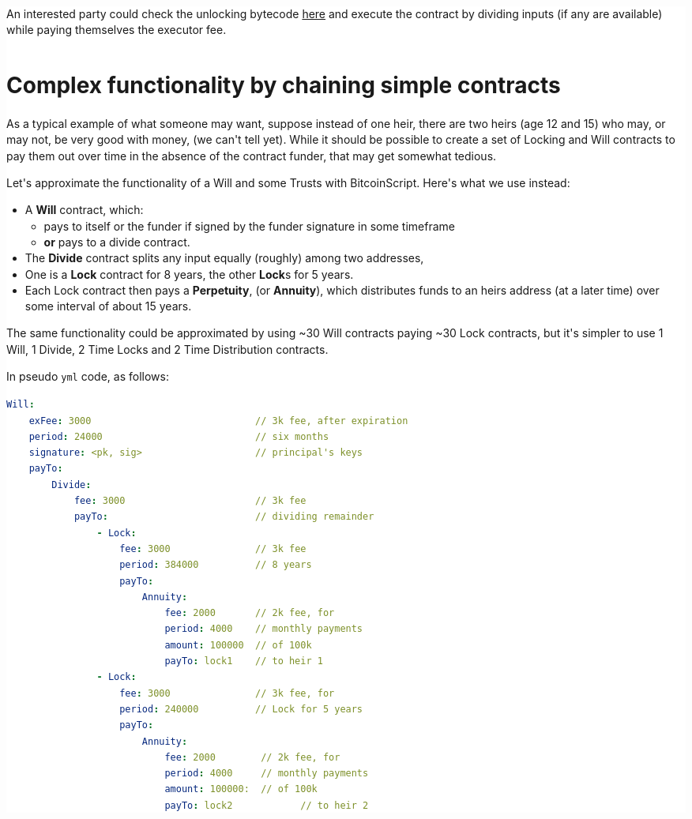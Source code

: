 An interested party could check the unlocking bytecode [here](https://explorer.bitcoinunlimited.info/address/bitcoincash:pq2n376ekpelhtvjfy82a9s6zt259pe0ngv09mmq8x) and execute the contract by dividing inputs (if any are available) while paying themselves the executor fee.


# Complex functionality by chaining simple contracts

As a typical example of what someone may want, suppose instead of one heir, there are two heirs (age 12 and 15) who may, or may not, be very good with money, (we can't tell yet). While it should be possible to create a set of Locking and Will contracts to pay them out over time in the absence of the contract funder, that may get somewhat tedious.

Let's approximate the functionality of a Will and some Trusts with BitcoinScript. Here's what we use instead:
 
* A **Will** contract, which:
  * pays to itself or the funder if signed by the funder signature in some timeframe
  * **or** pays to a divide contract.
* The **Divide** contract splits any input equally (roughly)  among two addresses,
* One is a **Lock** contract for 8 years, the other **Lock**s for 5 years.
* Each Lock contract then pays a **Perpetuity**, (or **Annuity**), which distributes funds to an heirs address (at a later time) over some interval of about 15 years.

The same functionality could be approximated by using ~30 Will contracts paying ~30 Lock contracts, but it's simpler to use 1 Will, 1 Divide, 2 Time Locks and 2 Time Distribution contracts.


In pseudo `yml` code, as follows:
```yml
Will:
    exFee: 3000                             // 3k fee, after expiration 
    period: 24000                           // six months
    signature: <pk, sig>                    // principal's keys
    payTo:  
        Divide:
            fee: 3000                       // 3k fee
            payTo:                          // dividing remainder
                - Lock:
                    fee: 3000               // 3k fee
                    period: 384000          // 8 years
                    payTo:
                        Annuity: 
                            fee: 2000       // 2k fee, for
                            period: 4000    // monthly payments
                            amount: 100000  // of 100k
                            payTo: lock1    // to heir 1
                - Lock: 
                    fee: 3000               // 3k fee, for
                    period: 240000          // Lock for 5 years
                    payTo:              
                        Annuity:
                            fee: 2000        // 2k fee, for
                            period: 4000     // monthly payments
                            amount: 100000:  // of 100k
                            payTo: lock2            // to heir 2
```
